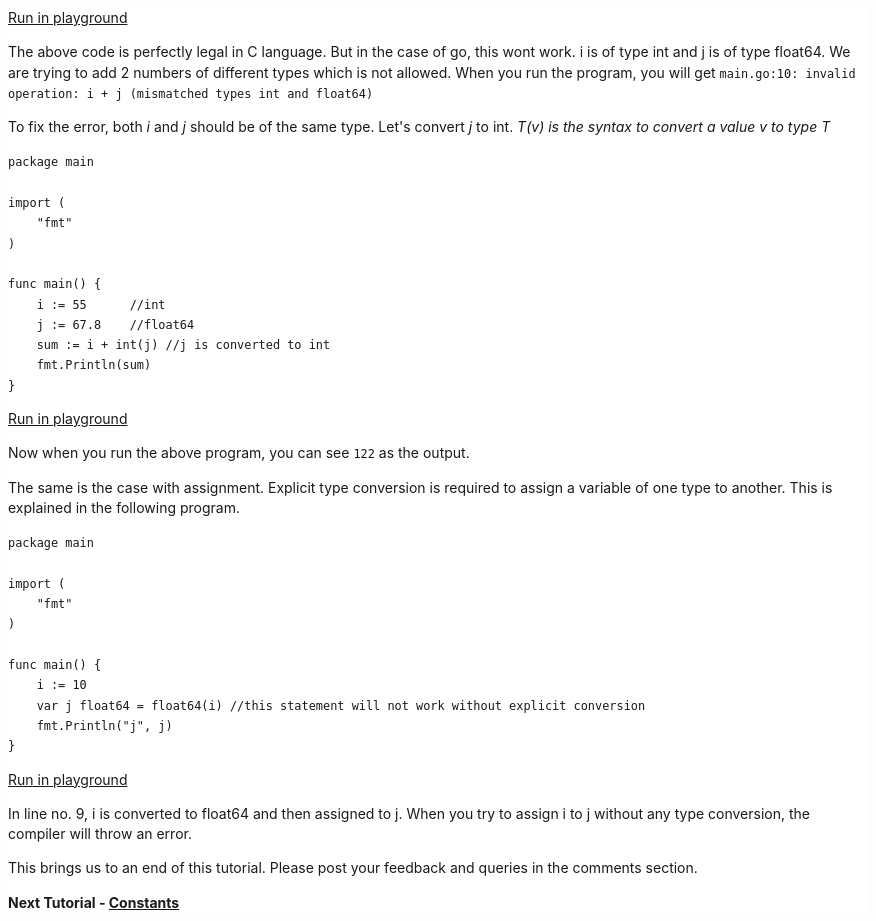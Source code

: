 
[Run in playground](https://play.golang.org/p/m-TMRpmmnm)

The above code is perfectly legal in C language. But in the case of go, this wont work. i is of type int and j is of type float64. We are trying to add 2 numbers of different types which is not allowed. When you run the program, you will get `main.go:10: invalid operation: i + j (mismatched types int and float64)`

To fix the error, both _i_ and _j_ should be of the same type. Let's convert _j_ to int. _T(v) is the syntax to convert a value v to type T_

    package main
    
    import (  
        "fmt"
    )
    
    func main() {  
        i := 55      //int
        j := 67.8    //float64
        sum := i + int(j) //j is converted to int
        fmt.Println(sum)
    }
    

[Run in playground](https://play.golang.org/p/mweu3n3jMy)

Now when you run the above program, you can see `122` as the output.

The same is the case with assignment. Explicit type conversion is required to assign a variable of one type to another. This is explained in the following program.

    package main
    
    import (  
        "fmt"
    )
    
    func main() {  
        i := 10
        var j float64 = float64(i) //this statement will not work without explicit conversion
        fmt.Println("j", j)
    }
    

[Run in playground](https://play.golang.org/p/Y2uSYYr46c)

In line no. 9, i is converted to float64 and then assigned to j. When you try to assign i to j without any type conversion, the compiler will throw an error.

This brings us to an end of this tutorial. Please post your feedback and queries in the comments section.

**Next Tutorial - [Constants](https://golangbot.com/constants/)**